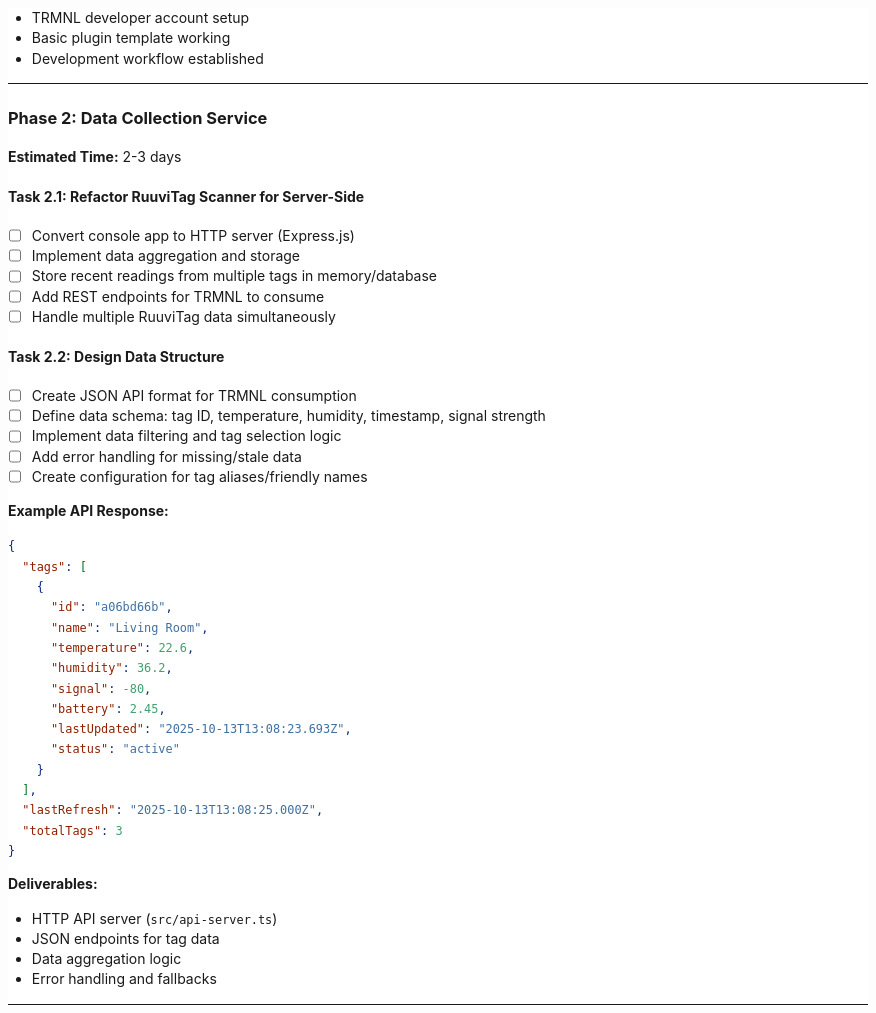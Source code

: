 - TRMNL developer account setup
- Basic plugin template working
- Development workflow established

---

### **Phase 2: Data Collection Service**

**Estimated Time:** 2-3 days

#### Task 2.1: Refactor RuuviTag Scanner for Server-Side

- [ ] Convert console app to HTTP server (Express.js)
- [ ] Implement data aggregation and storage
- [ ] Store recent readings from multiple tags in memory/database
- [ ] Add REST endpoints for TRMNL to consume
- [ ] Handle multiple RuuviTag data simultaneously

#### Task 2.2: Design Data Structure

- [ ] Create JSON API format for TRMNL consumption
- [ ] Define data schema: tag ID, temperature, humidity, timestamp, signal strength
- [ ] Implement data filtering and tag selection logic
- [ ] Add error handling for missing/stale data
- [ ] Create configuration for tag aliases/friendly names

**Example API Response:**

```json
{
  "tags": [
    {
      "id": "a06bd66b",
      "name": "Living Room",
      "temperature": 22.6,
      "humidity": 36.2,
      "signal": -80,
      "battery": 2.45,
      "lastUpdated": "2025-10-13T13:08:23.693Z",
      "status": "active"
    }
  ],
  "lastRefresh": "2025-10-13T13:08:25.000Z",
  "totalTags": 3
}
```

**Deliverables:**

- HTTP API server (`src/api-server.ts`)
- JSON endpoints for tag data
- Data aggregation logic
- Error handling and fallbacks

---

